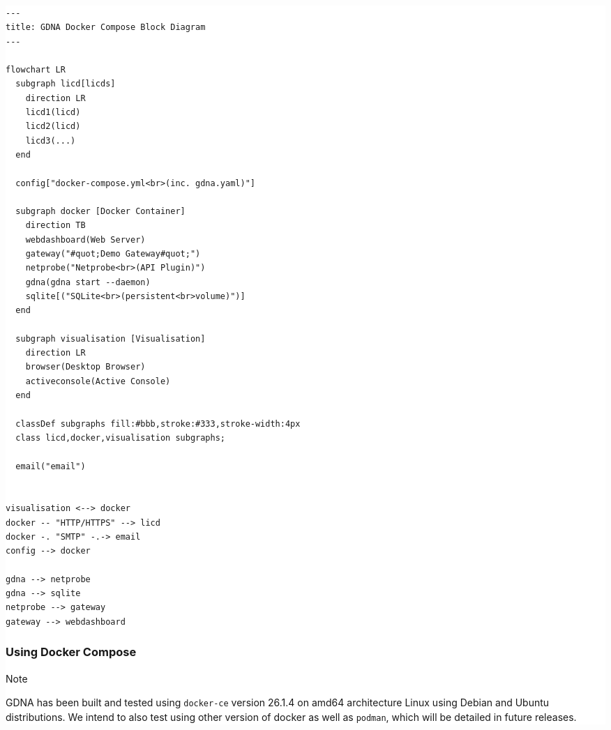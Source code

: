 ```mermaid
---
title: GDNA Docker Compose Block Diagram
---

flowchart LR
  subgraph licd[licds]
    direction LR
    licd1(licd)
    licd2(licd)
    licd3(...)
  end

  config["docker-compose.yml<br>(inc. gdna.yaml)"]

  subgraph docker [Docker Container]
    direction TB
    webdashboard(Web Server)
    gateway("#quot;Demo Gateway#quot;")
    netprobe("Netprobe<br>(API Plugin)")
    gdna(gdna start --daemon)
    sqlite[("SQLite<br>(persistent<br>volume)")]
  end

  subgraph visualisation [Visualisation]
    direction LR
    browser(Desktop Browser)
    activeconsole(Active Console)
  end

  classDef subgraphs fill:#bbb,stroke:#333,stroke-width:4px
  class licd,docker,visualisation subgraphs;

  email("email")
  

visualisation <--> docker
docker -- "HTTP/HTTPS" --> licd
docker -. "SMTP" -.-> email
config --> docker

gdna --> netprobe
gdna --> sqlite
netprobe --> gateway
gateway --> webdashboard
```

### Using Docker Compose

> [!NOTE]
> GDNA has been built and tested using `docker-ce` version 26.1.4 on amd64 architecture Linux using Debian and Ubuntu distributions. We intend to also test using other version of docker as well as `podman`, which will be detailed in future releases.
